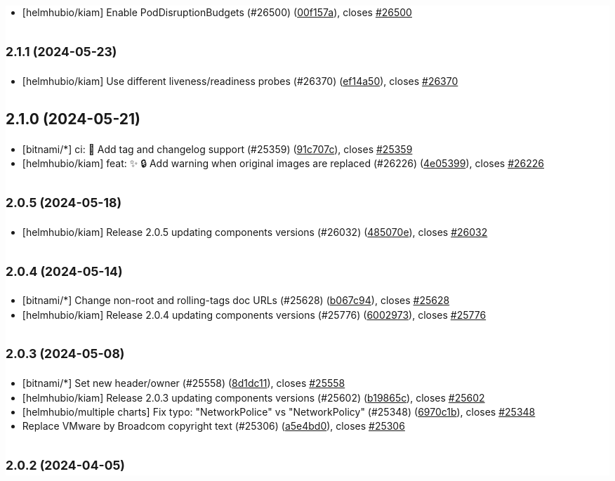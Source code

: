 * [helmhubio/kiam] Enable PodDisruptionBudgets (#26500) ([00f157a](https://github.com/helmhub-io/charts/commit/00f157a60b3c18df462a2d0bd16762614edb7400)), closes [#26500](https://github.com/helmhub-io/charts/issues/26500)

## <small>2.1.1 (2024-05-23)</small>

* [helmhubio/kiam] Use different liveness/readiness probes (#26370) ([ef14a50](https://github.com/helmhub-io/charts/commit/ef14a506d8116ece0a140790725dcaa5abc4696b)), closes [#26370](https://github.com/helmhub-io/charts/issues/26370)

## 2.1.0 (2024-05-21)

* [bitnami/*] ci: :construction_worker: Add tag and changelog support (#25359) ([91c707c](https://github.com/helmhub-io/charts/commit/91c707c9e4e574725a09505d2d313fb93f1b4c0a)), closes [#25359](https://github.com/helmhub-io/charts/issues/25359)
* [helmhubio/kiam] feat: :sparkles: :lock: Add warning when original images are replaced (#26226) ([4e05399](https://github.com/helmhub-io/charts/commit/4e05399835e520cae4299f4cbb635adc9725ce1a)), closes [#26226](https://github.com/helmhub-io/charts/issues/26226)

## <small>2.0.5 (2024-05-18)</small>

* [helmhubio/kiam] Release 2.0.5 updating components versions (#26032) ([485070e](https://github.com/helmhub-io/charts/commit/485070e83bd00753f24b41c1840651b00083016a)), closes [#26032](https://github.com/helmhub-io/charts/issues/26032)

## <small>2.0.4 (2024-05-14)</small>

* [bitnami/*] Change non-root and rolling-tags doc URLs (#25628) ([b067c94](https://github.com/helmhub-io/charts/commit/b067c94f6bcde427863c197fd355f0b5ba12ff5b)), closes [#25628](https://github.com/helmhub-io/charts/issues/25628)
* [helmhubio/kiam] Release 2.0.4 updating components versions (#25776) ([6002973](https://github.com/helmhub-io/charts/commit/600297334718366743da73596f3c936ed76c9521)), closes [#25776](https://github.com/helmhub-io/charts/issues/25776)

## <small>2.0.3 (2024-05-08)</small>

* [bitnami/*] Set new header/owner (#25558) ([8d1dc11](https://github.com/helmhub-io/charts/commit/8d1dc11f5fb30db6fba50c43d7af59d2f79deed3)), closes [#25558](https://github.com/helmhub-io/charts/issues/25558)
* [helmhubio/kiam] Release 2.0.3 updating components versions (#25602) ([b19865c](https://github.com/helmhub-io/charts/commit/b19865c2358841a9c22de86877ee13ce734f5de8)), closes [#25602](https://github.com/helmhub-io/charts/issues/25602)
* [helmhubio/multiple charts] Fix typo: "NetworkPolice" vs "NetworkPolicy" (#25348) ([6970c1b](https://github.com/helmhub-io/charts/commit/6970c1ba245873506e73d459c6eac1e4919b778f)), closes [#25348](https://github.com/helmhub-io/charts/issues/25348)
* Replace VMware by Broadcom copyright text (#25306) ([a5e4bd0](https://github.com/helmhub-io/charts/commit/a5e4bd0e35e419203793976a78d9d0a13de92c76)), closes [#25306](https://github.com/helmhub-io/charts/issues/25306)

## <small>2.0.2 (2024-04-05)</small>
